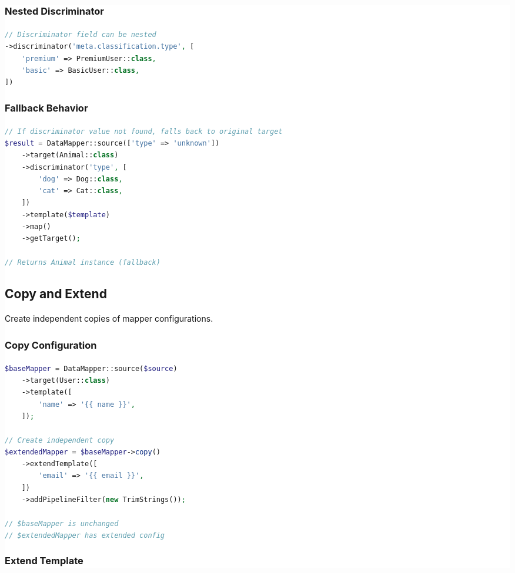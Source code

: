 
### Nested Discriminator

```php
// Discriminator field can be nested
->discriminator('meta.classification.type', [
    'premium' => PremiumUser::class,
    'basic' => BasicUser::class,
])
```

### Fallback Behavior

```php
// If discriminator value not found, falls back to original target
$result = DataMapper::source(['type' => 'unknown'])
    ->target(Animal::class)
    ->discriminator('type', [
        'dog' => Dog::class,
        'cat' => Cat::class,
    ])
    ->template($template)
    ->map()
    ->getTarget();

// Returns Animal instance (fallback)
```

## Copy and Extend

Create independent copies of mapper configurations.

### Copy Configuration

```php
$baseMapper = DataMapper::source($source)
    ->target(User::class)
    ->template([
        'name' => '{{ name }}',
    ]);

// Create independent copy
$extendedMapper = $baseMapper->copy()
    ->extendTemplate([
        'email' => '{{ email }}',
    ])
    ->addPipelineFilter(new TrimStrings());

// $baseMapper is unchanged
// $extendedMapper has extended config
```

### Extend Template

